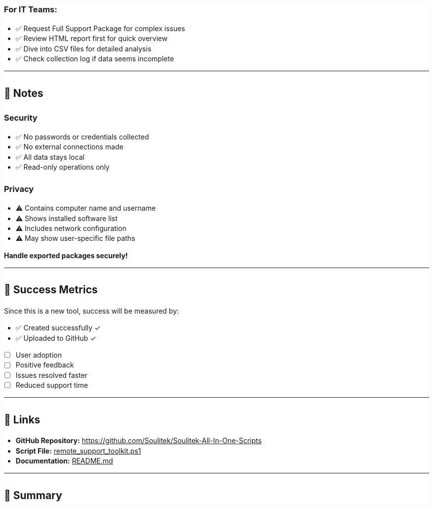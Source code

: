 ### For IT Teams:
- ✅ Request Full Support Package for complex issues
- ✅ Review HTML report first for quick overview
- ✅ Dive into CSV files for detailed analysis
- ✅ Check collection log if data seems incomplete

---

## 📝 Notes

### Security
- ✅ No passwords or credentials collected
- ✅ No external connections made
- ✅ All data stays local
- ✅ Read-only operations only

### Privacy
- ⚠️ Contains computer name and username
- ⚠️ Shows installed software list
- ⚠️ Includes network configuration
- ⚠️ May show user-specific file paths

**Handle exported packages securely!**

---

## 🌟 Success Metrics

Since this is a new tool, success will be measured by:
- ✅ Created successfully ✓
- ✅ Uploaded to GitHub ✓
- [ ] User adoption
- [ ] Positive feedback
- [ ] Issues resolved faster
- [ ] Reduced support time

---

## 🔗 Links

- **GitHub Repository:** https://github.com/Soulitek/Soulitek-All-In-One-Scripts
- **Script File:** [remote_support_toolkit.ps1](https://github.com/Soulitek/Soulitek-All-In-One-Scripts/blob/main/remote_support_toolkit.ps1)
- **Documentation:** [README.md](https://github.com/Soulitek/Soulitek-All-In-One-Scripts/blob/main/README.md)

---

## 🎉 Summary

